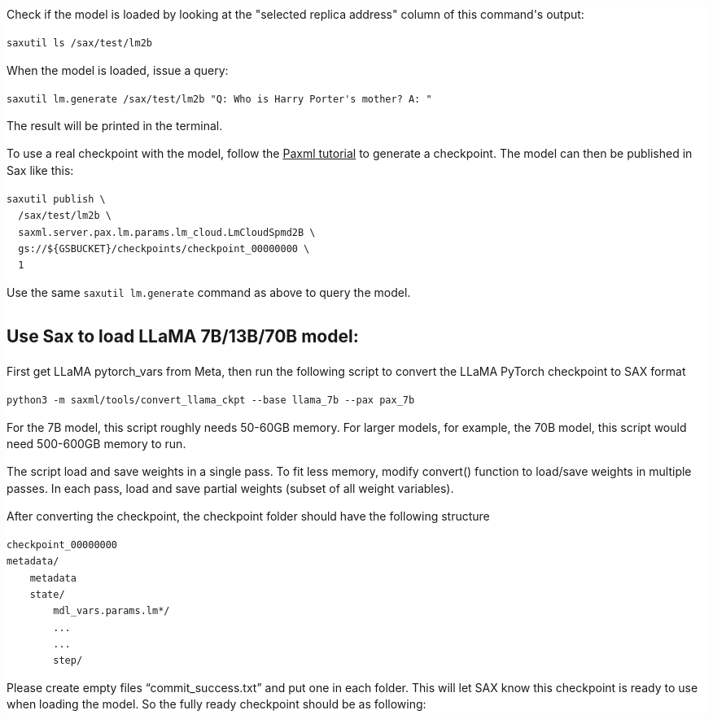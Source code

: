 Check if the model is loaded by looking at the "selected replica address"
column of this command's output:

```
saxutil ls /sax/test/lm2b
```

When the model is loaded, issue a query:

```
saxutil lm.generate /sax/test/lm2b "Q: Who is Harry Porter's mother? A: "
```

The result will be printed in the terminal.

To use a real checkpoint with the model, follow the
[Paxml tutorial](https://github.com/google/paxml) to generate a checkpoint. The
model can then be published in Sax like this:

```
saxutil publish \
  /sax/test/lm2b \
  saxml.server.pax.lm.params.lm_cloud.LmCloudSpmd2B \
  gs://${GSBUCKET}/checkpoints/checkpoint_00000000 \
  1
```

Use the same `saxutil lm.generate` command as above to query the model.

## Use Sax to load LLaMA 7B/13B/70B model:

First get LLaMA pytorch_vars from Meta, then run the following script to
convert the LLaMA PyTorch checkpoint to SAX format

```
python3 -m saxml/tools/convert_llama_ckpt --base llama_7b --pax pax_7b
```

For the 7B model, this script roughly needs 50-60GB memory. For larger models, 
for example, the 70B model, this script would need 500-600GB memory to run. 

The script load and save weights in a single pass. To fit less memory, 
modify convert() function to load/save weights in multiple passes.
In each pass, load and save partial weights (subset of all weight variables).

After converting the checkpoint, the checkpoint folder should have the following structure

```
checkpoint_00000000
metadata/
	metadata
	state/
		mdl_vars.params.lm*/
		...
		...
		step/
```
Please create empty files “commit_success.txt” and put one in each folder. 
This will let SAX know this checkpoint is ready to use when loading the model.
So the fully ready checkpoint should be as following:
